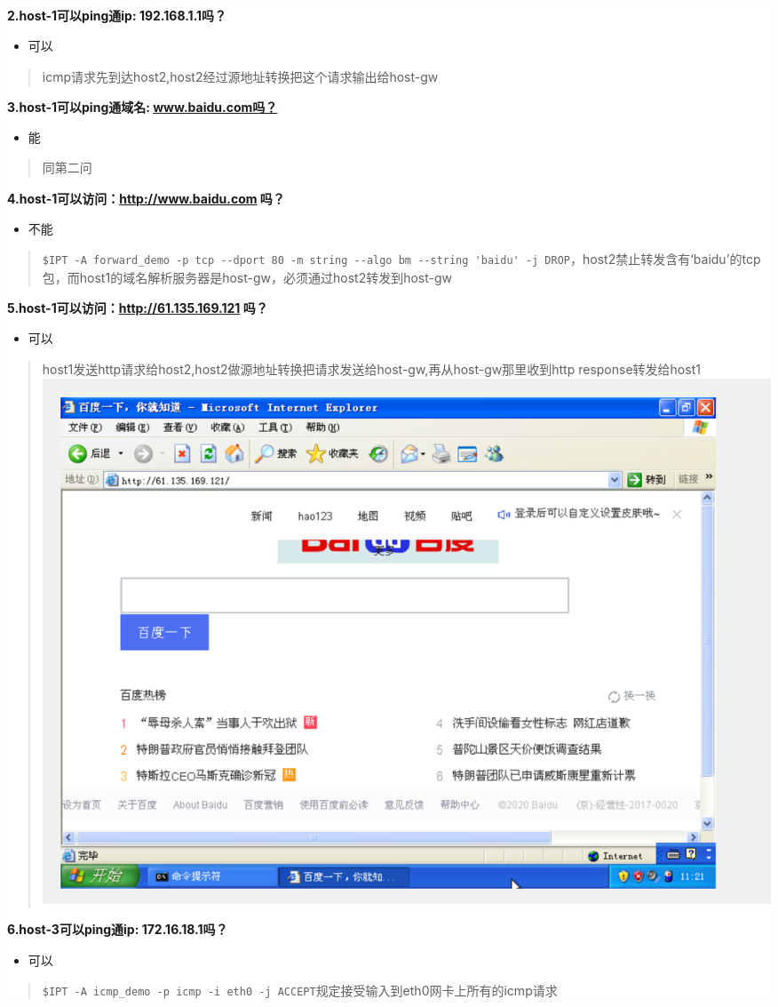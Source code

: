 **2.host-1可以ping通ip: 192.168.1.1吗？**  
* 可以 
> icmp请求先到达host2,host2经过源地址转换把这个请求输出给host-gw  

**3.host-1可以ping通域名: www.baidu.com吗？**  
* 能  
> 同第二问   

**4.host-1可以访问：http://www.baidu.com 吗？**   
* 不能  
>```$IPT -A forward_demo -p tcp --dport 80 -m string --algo bm --string 'baidu' -j DROP```，host2禁止转发含有‘baidu’的tcp包，而host1的域名解析服务器是host-gw，必须通过host2转发到host-gw  

**5.host-1可以访问：http://61.135.169.121 吗？** 
* 可以  
> host1发送http请求给host2,host2做源地址转换把请求发送给host-gw,再从host-gw那里收到http response转发给host1  
![](img/baidu.PNG)  

**6.host-3可以ping通ip: 172.16.18.1吗？**
* 可以  
> ```$IPT -A icmp_demo -p icmp -i eth0 -j ACCEPT```规定接受输入到eth0网卡上所有的icmp请求  